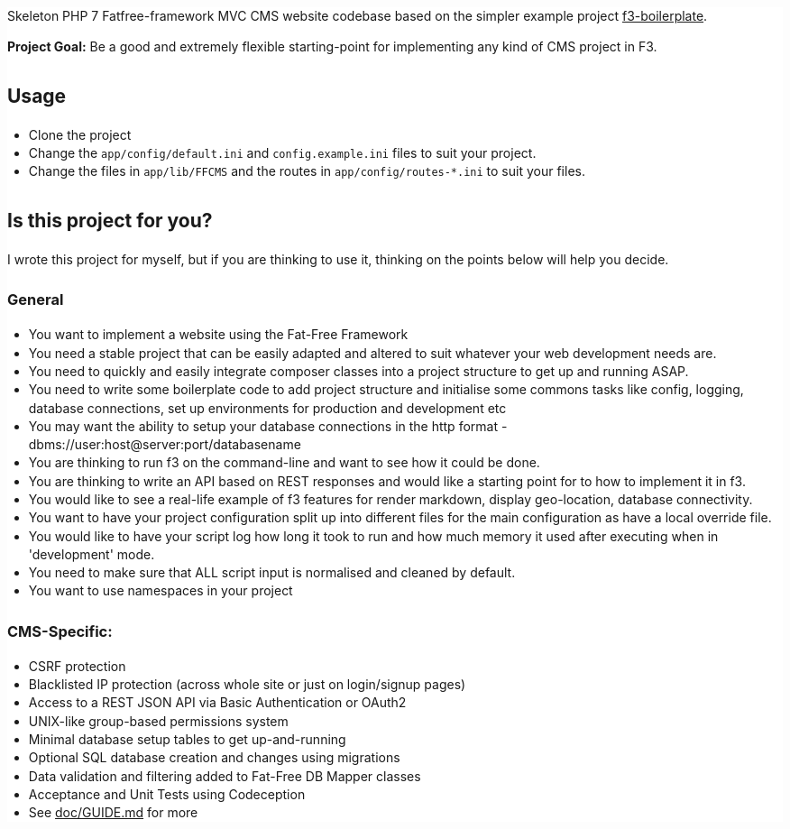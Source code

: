 Skeleton PHP 7 Fatfree-framework MVC CMS website codebase based on the simpler example project [f3-boilerplate](https://github.com/vijinho/f3-boilerplate).

**Project Goal:** Be a good and extremely flexible starting-point for implementing any kind of CMS project in F3.

## Usage

- Clone the project
- Change the `app/config/default.ini` and `config.example.ini` files to suit your project.
- Change the files in `app/lib/FFCMS` and the routes in `app/config/routes-*.ini` to suit your files.

## Is this project for you?

I wrote this project for myself, but if you are thinking to use it, thinking on the points below will help you decide.

### General

* You want to implement a website using the Fat-Free Framework
* You need a stable project that can be easily adapted and altered to suit whatever your web development needs are.
* You need to quickly and easily integrate composer classes into a project structure to get up and running ASAP.
* You need to write some boilerplate code to add project structure and initialise some commons tasks like config, logging, database connections, set up environments for production and development etc
* You may want the ability to setup your database connections in the http format - dbms://user:host@server:port/databasename
* You are thinking to run f3 on the command-line and want to see how it could be done.
* You are thinking to write an API based on REST responses and would like a starting point for to how to implement it in f3.
* You would like to see a real-life example of f3 features for render markdown, display geo-location, database connectivity.
* You want to have your project configuration split up into different files for the main configuration as have a local override file.
* You would like to have your script log how long it took to run and how much memory it used after executing when in 'development' mode.
* You need to make sure that ALL script input is normalised and cleaned by default.
* You want to use namespaces in your project

### CMS-Specific:

 * CSRF protection
 * Blacklisted IP protection (across whole site or just on login/signup pages)
 * Access to a REST JSON API via Basic Authentication or OAuth2
 * UNIX-like group-based permissions system
 * Minimal database setup tables to get up-and-running
 * Optional SQL database creation and changes using migrations
 * Data validation and filtering added to Fat-Free DB Mapper classes
 * Acceptance and Unit Tests using Codeception
 * See [doc/GUIDE.md](docs/GUIDE.md) for more
